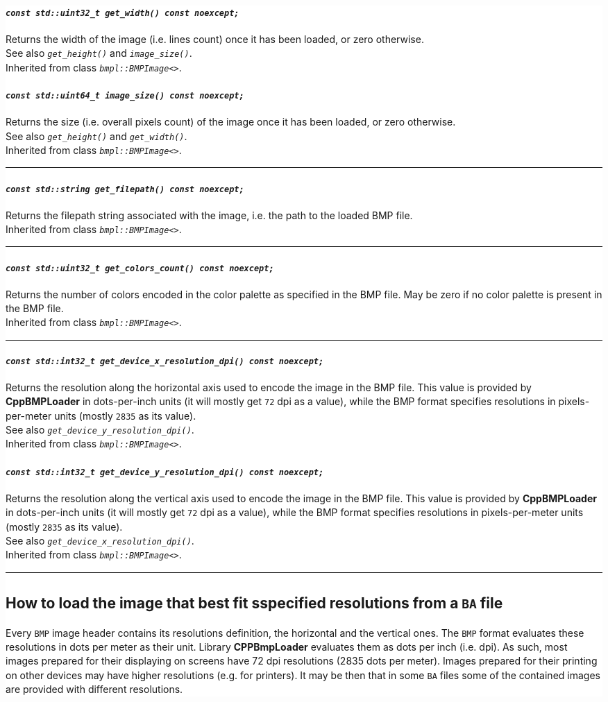 #### *`const std::uint32_t get_width() const noexcept;`*
Returns the width of the image (i.e. lines count) once it has been loaded, or zero otherwise.  
See also *`get_height()`* and *`image_size()`*.  
Inherited from class *`bmpl::BMPImage<>`*.

#### *`const std::uint64_t image_size() const noexcept;`*
Returns the size (i.e. overall pixels count) of the image once it has been loaded, or zero otherwise.  
See also *`get_height()`* and *`get_width()`*.  
Inherited from class *`bmpl::BMPImage<>`*.

---
#### *`const std::string get_filepath() const noexcept;`*
Returns the filepath string associated with the image, i.e. the path to the loaded BMP file.  
Inherited from class *`bmpl::BMPImage<>`*.

---
#### *`const std::uint32_t get_colors_count() const noexcept;`*
Returns the number of colors encoded in the color palette as specified in the BMP file. May be zero if no color palette is present in the BMP file.  
Inherited from class *`bmpl::BMPImage<>`*.

---
#### *`const std::int32_t get_device_x_resolution_dpi() const noexcept;`*
Returns the resolution along the horizontal axis used to encode the image in the BMP file. This value is provided by **CppBMPLoader** in dots-per-inch units (it will mostly get `72` dpi as a value), while the BMP format specifies resolutions in pixels-per-meter units (mostly `2835` as its value).  
See also *`get_device_y_resolution_dpi()`*.  
Inherited from class *`bmpl::BMPImage<>`*.

#### *`const std::int32_t get_device_y_resolution_dpi() const noexcept;`*
Returns the resolution along the vertical axis used to encode the image in the BMP file. This value is provided by **CppBMPLoader** in dots-per-inch units (it will mostly get `72` dpi as a value), while the BMP format specifies resolutions in pixels-per-meter units (mostly `2835` as its value).  
See also *`get_device_x_resolution_dpi()`*.  
Inherited from class *`bmpl::BMPImage<>`*.



---
## How to load the image that best fit sspecified resolutions from a `BA` file

Every `BMP` image header contains its resolutions definition, the horizontal and the vertical ones. The `BMP` format evaluates these resolutions in dots per meter as their unit. Library **CPPBmpLoader** evaluates them as dots per inch (i.e. dpi). As such, most images prepared for their displaying on screens have 72 dpi resolutions (2835 dots per meter). Images prepared for their printing on other devices may have higher resolutions (e.g. for printers). It may be then that in some `BA` files some of the contained images are provided with different resolutions.
